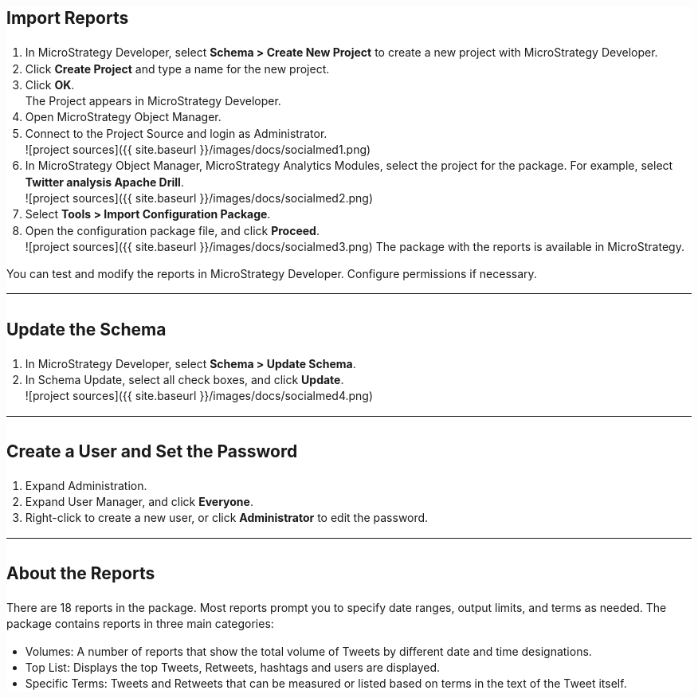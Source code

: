 ## Import Reports

1. In MicroStrategy Developer, select **Schema > Create New Project** to create a new project with MicroStrategy Developer.  
2. Click **Create Project** and type a name for the new project.  
3. Click **OK**.  
   The Project appears in MicroStrategy Developer.  
4. Open MicroStrategy Object Manager.  
5. Connect to the Project Source and login as Administrator.  
   ![project sources]({{ site.baseurl }}/images/docs/socialmed1.png)
6. In MicroStrategy Object Manager, MicroStrategy Analytics Modules, select the project for the package. For example, select **Twitter analysis Apache Drill**.  
   ![project sources]({{ site.baseurl }}/images/docs/socialmed2.png)
7. Select **Tools > Import Configuration Package**.  
8. Open the configuration package file, and click **Proceed**.  
   ![project sources]({{ site.baseurl }}/images/docs/socialmed3.png)
   The package with the reports is available in MicroStrategy.  

You can test and modify the reports in MicroStrategy Developer. Configure permissions if necessary.

----------

## Update the Schema

1. In MicroStrategy Developer, select **Schema > Update Schema**.  
2. In Schema Update, select all check boxes, and click **Update**.  
   ![project sources]({{ site.baseurl }}/images/docs/socialmed4.png)

----------

## Create a User and Set the Password

1. Expand Administration.  
2. Expand User Manager, and click **Everyone**.  
3. Right-click to create a new user, or click **Administrator** to edit the password.  

----------

## About the Reports

There are 18 reports in the package. Most reports prompt you to specify date ranges, output limits, and terms as needed. The package contains reports in three main categories:

* Volumes: A number of reports that show the total volume of Tweets by different date and time designations.
* Top List: Displays the top Tweets, Retweets, hashtags and users are displayed.
* Specific Terms: Tweets and Retweets that can be measured or listed based on terms in the text of the Tweet itself.
